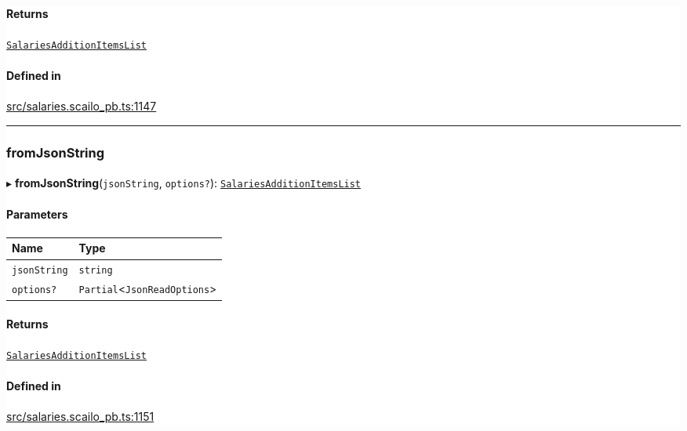 #### Returns

[`SalariesAdditionItemsList`](SalariesAdditionItemsList.md)

#### Defined in

[src/salaries.scailo_pb.ts:1147](https://github.com/scailo/ts-sdk/blob/c10a36b57201dfa5903d4b53efa1e62aa6208936/src/salaries.scailo_pb.ts#L1147)

___

### fromJsonString

▸ **fromJsonString**(`jsonString`, `options?`): [`SalariesAdditionItemsList`](SalariesAdditionItemsList.md)

#### Parameters

| Name | Type |
| :------ | :------ |
| `jsonString` | `string` |
| `options?` | `Partial`\<`JsonReadOptions`\> |

#### Returns

[`SalariesAdditionItemsList`](SalariesAdditionItemsList.md)

#### Defined in

[src/salaries.scailo_pb.ts:1151](https://github.com/scailo/ts-sdk/blob/c10a36b57201dfa5903d4b53efa1e62aa6208936/src/salaries.scailo_pb.ts#L1151)
